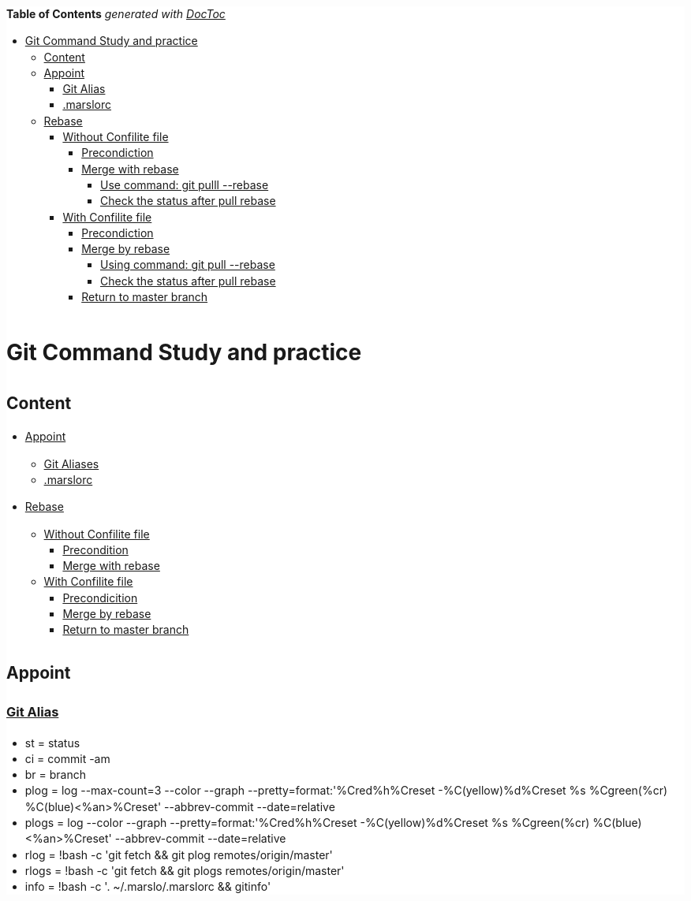 

**Table of Contents**  *generated with [DocToc](https://github.com/thlorenz/doctoc)*

- [Git Command Study and practice](#git-command-study-and-practice)
    - [Content](#content)
    - [Appoint](#appoint)
        - [Git Alias](#git-alias)
        - [.marslorc](#marslorc)
    - [Rebase](#rebase)
        - [Without Confilite file](#without-confilite-file)
            - [Precondiction](#precondiction)
            - [Merge with rebase](#merge-with-rebase)
                - [Use command: git pulll --rebase](#use-command-git-pulll-rebase)
                - [Check the status after pull rebase](#check-the-status-after-pull-rebase)
        - [With Confilite file](#with-confilite-file)
            - [Precondiction](#precondiction-1)
            - [Merge by rebase](#merge-by-rebase)
                - [Using command: git pull --rebase](#using-command-git-pull-rebase)
                - [Check the status after pull rebase](#check-the-status-after-pull-rebase-1)
            - [Return to master branch](#return-to-master-branch)



Git Command Study and practice
=======

## Content

- [Appoint](https://github.com/Marslo/MyNotes/blob/master/Git/Git_Study.md#appoint)
    - [Git Aliases](https://github.com/Marslo/MyNotes/blob/master/Git/Git_Study.md#git-alias)
    - [.marslorc](https://github.com/Marslo/MyNotes/blob/master/Git/Git_Study.md#marslorc)

- [Rebase](https://github.com/Marslo/MyNotes/blob/master/Git/Git_Study.md#rebase)
    - [Without Confilite file](https://github.com/Marslo/MyNotes/blob/master/Git/Git_Study.md#without-confilite-file)
        - [Precondition](https://github.com/Marslo/MyNotes/blob/master/Git/Git_Study.md#precondiction)
        - [Merge with rebase](https://github.com/Marslo/MyNotes/blob/master/Git/Git_Study.md#merge-with-rebase)
    - [With Confilite file](https://github.com/Marslo/MyNotes/blob/master/Git/Git_Study.md#with-confilite-file)
        - [Precondicition](https://github.com/Marslo/MyNotes/blob/master/Git/Git_Study.md#precondiction-1)
        - [Merge by rebase](https://github.com/Marslo/MyNotes/blob/master/Git/Git_Study.md#merge-by-rebase)
        - [Return to master branch](https://github.com/Marslo/MyNotes/blob/master/Git/Git_Study.md#return-to-master-branch)


## Appoint
### [Git Alias](https://github.com/Marslo/LinuxStuff/blob/master/Configs/HOME/Git/.gitconfig)
- st = status
- ci = commit -am
- br = branch
- plog = log --max-count=3 --color --graph
 --pretty=format:'%Cred%h%Creset -%C(yellow)%d%Creset %s %Cgreen(%cr) %C(blue)<%an>%Creset'
 --abbrev-commit --date=relative
- plogs = log --color --graph
 --pretty=format:'%Cred%h%Creset -%C(yellow)%d%Creset %s %Cgreen(%cr) %C(blue)<%an>%Creset'
 --abbrev-commit --date=relative
- rlog = !bash -c 'git fetch && git plog remotes/origin/master'
- rlogs = !bash -c 'git fetch && git plogs remotes/origin/master'
- info = !bash -c '. ~/.marslo/.marslorc && gitinfo'
